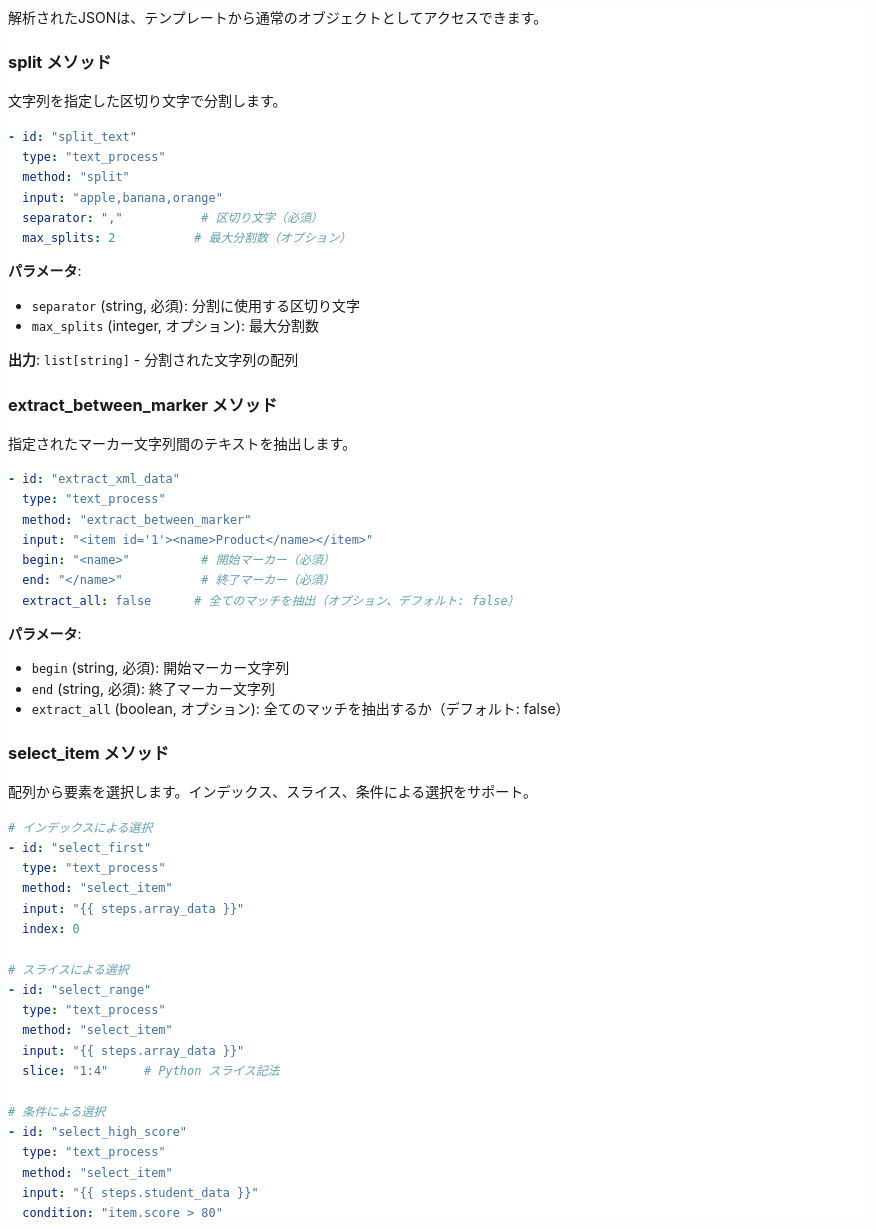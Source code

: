 解析されたJSONは、テンプレートから通常のオブジェクトとしてアクセスできます。

### split メソッド

文字列を指定した区切り文字で分割します。

```yaml
- id: "split_text"
  type: "text_process"
  method: "split"
  input: "apple,banana,orange"
  separator: ","           # 区切り文字（必須）
  max_splits: 2           # 最大分割数（オプション）
```

**パラメータ**:
- `separator` (string, 必須): 分割に使用する区切り文字
- `max_splits` (integer, オプション): 最大分割数

**出力**: `list[string]` - 分割された文字列の配列

### extract_between_marker メソッド

指定されたマーカー文字列間のテキストを抽出します。

```yaml
- id: "extract_xml_data"
  type: "text_process"
  method: "extract_between_marker"
  input: "<item id='1'><name>Product</name></item>"
  begin: "<name>"          # 開始マーカー（必須）
  end: "</name>"           # 終了マーカー（必須）
  extract_all: false      # 全てのマッチを抽出（オプション、デフォルト: false）
```

**パラメータ**:
- `begin` (string, 必須): 開始マーカー文字列
- `end` (string, 必須): 終了マーカー文字列  
- `extract_all` (boolean, オプション): 全てのマッチを抽出するか（デフォルト: false）

### select_item メソッド

配列から要素を選択します。インデックス、スライス、条件による選択をサポート。

```yaml
# インデックスによる選択
- id: "select_first"
  type: "text_process"
  method: "select_item"
  input: "{{ steps.array_data }}"
  index: 0

# スライスによる選択
- id: "select_range"
  type: "text_process"
  method: "select_item"
  input: "{{ steps.array_data }}"
  slice: "1:4"     # Python スライス記法

# 条件による選択
- id: "select_high_score"
  type: "text_process"
  method: "select_item"
  input: "{{ steps.student_data }}"
  condition: "item.score > 80"
```

